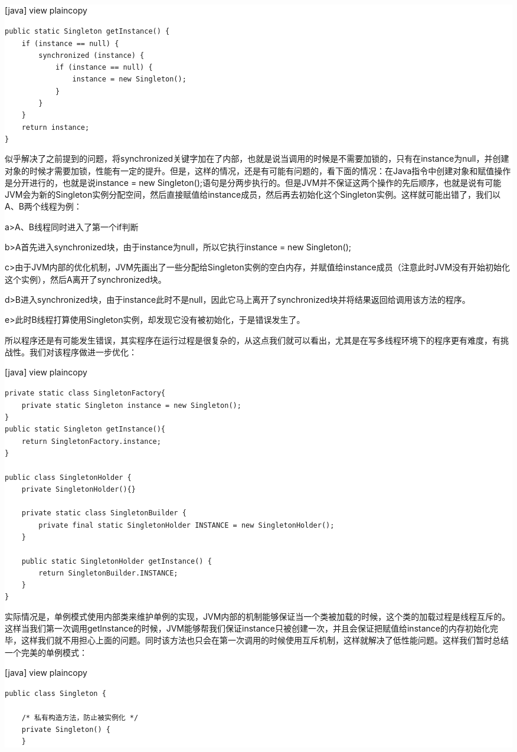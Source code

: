 [java] view plaincopy

    public static Singleton getInstance() {  
        if (instance == null) {  
            synchronized (instance) {  
                if (instance == null) {  
                    instance = new Singleton();  
                }  
            }  
        }  
        return instance;  
    }  
    
似乎解决了之前提到的问题，将synchronized关键字加在了内部，也就是说当调用的时候是不需要加锁的，只有在instance为null，并创建对象的时候才需要加锁，性能有一定的提升。但是，这样的情况，还是有可能有问题的，看下面的情况：在Java指令中创建对象和赋值操作是分开进行的，也就是说instance = new Singleton();语句是分两步执行的。但是JVM并不保证这两个操作的先后顺序，也就是说有可能JVM会为新的Singleton实例分配空间，然后直接赋值给instance成员，然后再去初始化这个Singleton实例。这样就可能出错了，我们以A、B两个线程为例：

a>A、B线程同时进入了第一个if判断

b>A首先进入synchronized块，由于instance为null，所以它执行instance = new Singleton();

c>由于JVM内部的优化机制，JVM先画出了一些分配给Singleton实例的空白内存，并赋值给instance成员（注意此时JVM没有开始初始化这个实例），然后A离开了synchronized块。

d>B进入synchronized块，由于instance此时不是null，因此它马上离开了synchronized块并将结果返回给调用该方法的程序。

e>此时B线程打算使用Singleton实例，却发现它没有被初始化，于是错误发生了。

所以程序还是有可能发生错误，其实程序在运行过程是很复杂的，从这点我们就可以看出，尤其是在写多线程环境下的程序更有难度，有挑战性。我们对该程序做进一步优化：

[java] view plaincopy

    private static class SingletonFactory{           
        private static Singleton instance = new Singleton();           
    }           
    public static Singleton getInstance(){           
        return SingletonFactory.instance;           
    }   
    
    public class SingletonHolder {
        private SingletonHolder(){}
        
        private static class SingletonBuilder {
            private final static SingletonHolder INSTANCE = new SingletonHolder();
        }
        
        public static SingletonHolder getInstance() {
            return SingletonBuilder.INSTANCE;
        }
    }
    
实际情况是，单例模式使用内部类来维护单例的实现，JVM内部的机制能够保证当一个类被加载的时候，这个类的加载过程是线程互斥的。这样当我们第一次调用getInstance的时候，JVM能够帮我们保证instance只被创建一次，并且会保证把赋值给instance的内存初始化完毕，这样我们就不用担心上面的问题。同时该方法也只会在第一次调用的时候使用互斥机制，这样就解决了低性能问题。这样我们暂时总结一个完美的单例模式：

[java] view plaincopy

    public class Singleton {  
      
        /* 私有构造方法，防止被实例化 */  
        private Singleton() {  
        }  
      
